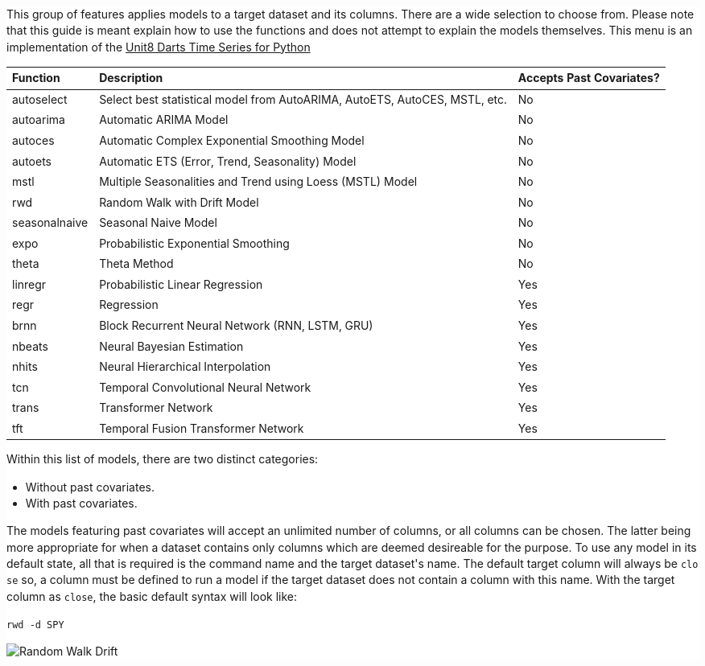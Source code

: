 This group of features applies models to a target dataset and its columns.  There are a wide selection to choose from.  Please note that this guide is meant explain how to use the functions and does not attempt to explain the models themselves.  This menu is an implementation of the [Unit8 Darts Time Series for Python](https://unit8.com/resources/darts-time-series-made-easy-in-python/)

|Function |Description |Accepts Past Covariates? |
|:--------|:------------|:-----------------------|
|autoselect |Select best statistical model from AutoARIMA, AutoETS, AutoCES, MSTL, etc. |No |
|autoarima |Automatic ARIMA Model |No |
|autoces |Automatic Complex Exponential Smoothing Model |No |
|autoets |Automatic ETS (Error, Trend, Seasonality) Model |No |
|mstl |Multiple Seasonalities and Trend using Loess (MSTL) Model |No |
|rwd |Random Walk with Drift Model |No |
|seasonalnaive |Seasonal Naive Model |No |
|expo |Probabilistic Exponential Smoothing |No |
|theta |Theta Method |No |
|linregr |Probabilistic Linear Regression |Yes |
|regr |Regression |Yes |
|brnn |Block Recurrent Neural Network (RNN, LSTM, GRU) |Yes |
|nbeats |Neural Bayesian Estimation |Yes |
|nhits |Neural Hierarchical Interpolation |Yes |
|tcn |Temporal Convolutional Neural Network |Yes |
|trans |Transformer Network |Yes |
|tft |Temporal Fusion Transformer Network |Yes |

Within this list of models, there are two distinct categories:

- Without past covariates.
- With past covariates.

The models featuring past covariates will accept an unlimited number of columns, or all columns can be chosen.  The latter being more appropriate for when a dataset contains only columns which are deemed desireable for the purpose.  To use any model in its default state, all that is required is the command name and the target dataset's name.  The default target column will always be `close` so, a column must be defined to run a model if the target dataset does not contain a column with this name.  With the target column as `close`, the basic default syntax will look like:

```console
rwd -d SPY
```

![Random Walk Drift](forecast_timeseries1.png)
